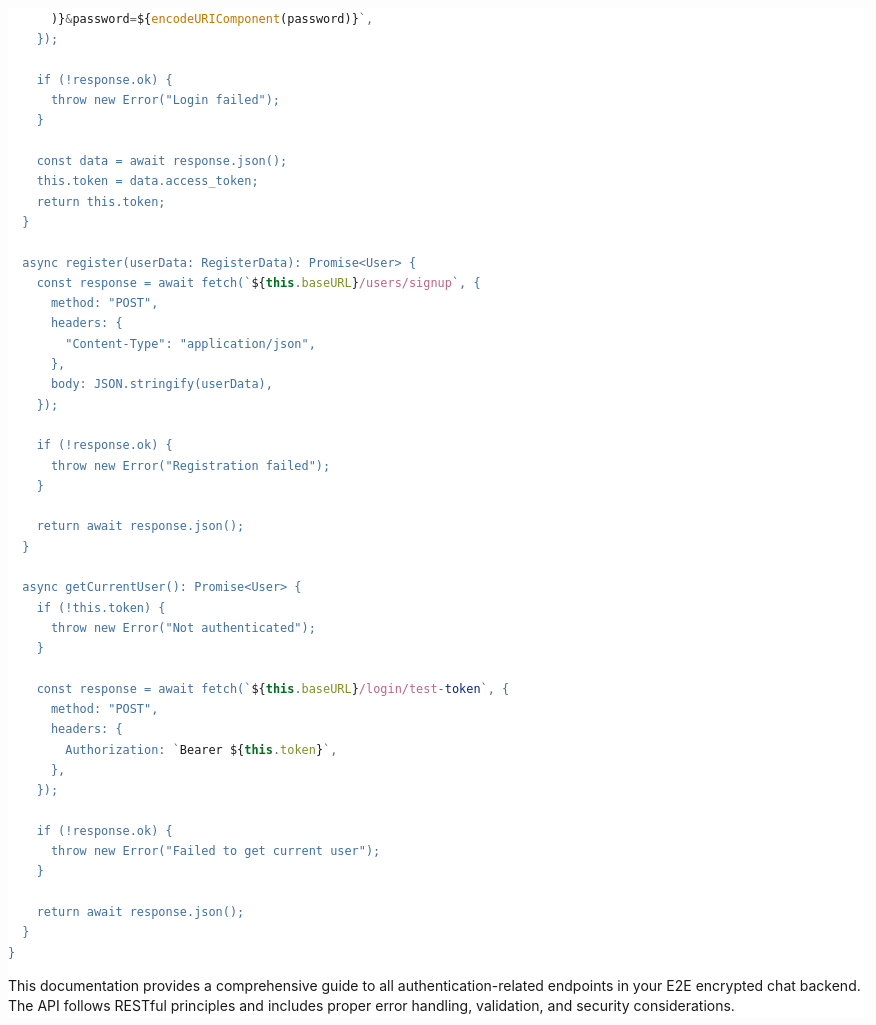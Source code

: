 ```typescript
      )}&password=${encodeURIComponent(password)}`,
    });

    if (!response.ok) {
      throw new Error("Login failed");
    }

    const data = await response.json();
    this.token = data.access_token;
    return this.token;
  }

  async register(userData: RegisterData): Promise<User> {
    const response = await fetch(`${this.baseURL}/users/signup`, {
      method: "POST",
      headers: {
        "Content-Type": "application/json",
      },
      body: JSON.stringify(userData),
    });

    if (!response.ok) {
      throw new Error("Registration failed");
    }

    return await response.json();
  }

  async getCurrentUser(): Promise<User> {
    if (!this.token) {
      throw new Error("Not authenticated");
    }

    const response = await fetch(`${this.baseURL}/login/test-token`, {
      method: "POST",
      headers: {
        Authorization: `Bearer ${this.token}`,
      },
    });

    if (!response.ok) {
      throw new Error("Failed to get current user");
    }

    return await response.json();
  }
}
```

This documentation provides a comprehensive guide to all authentication-related endpoints in your E2E encrypted chat backend. The API follows RESTful principles and includes proper error handling, validation, and security considerations.
